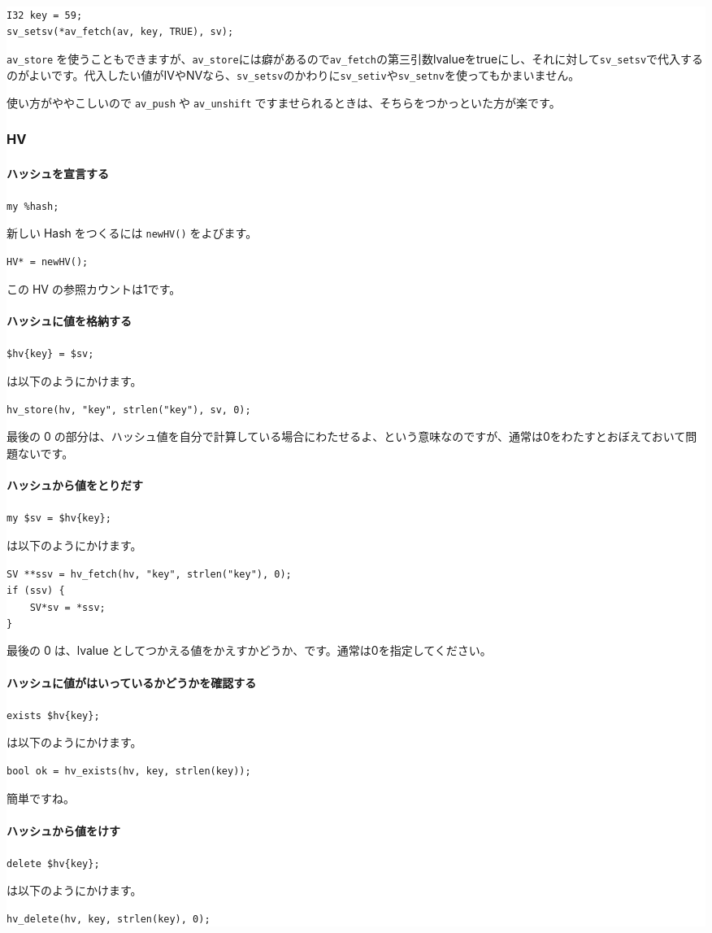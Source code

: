     I32 key = 59;
    sv_setsv(*av_fetch(av, key, TRUE), sv);

`av_store` を使うこともできますが、`av_store`には癖があるので`av_fetch`の第三引数lvalueをtrueにし、それに対して`sv_setsv`で代入するのがよいです。代入したい値がIVやNVなら、`sv_setsv`のかわりに`sv_setiv`や`sv_setnv`を使ってもかまいません。

使い方がややこしいので `av_push` や `av_unshift` ですませられるときは、そちらをつかっといた方が楽です。

### HV

#### ハッシュを宣言する

    my %hash;

新しい Hash をつくるには  `newHV()` をよびます。

    HV* = newHV();

この HV の参照カウントは1です。

#### ハッシュに値を格納する

    $hv{key} = $sv;

は以下のようにかけます。
    
    hv_store(hv, "key", strlen("key"), sv, 0);

最後の 0 の部分は、ハッシュ値を自分で計算している場合にわたせるよ、という意味なのですが、通常は0をわたすとおぼえておいて問題ないです。

#### ハッシュから値をとりだす

    my $sv = $hv{key};

は以下のようにかけます。

    SV **ssv = hv_fetch(hv, "key", strlen("key"), 0);
    if (ssv) {
        SV*sv = *ssv;
    }

最後の 0 は、lvalue としてつかえる値をかえすかどうか、です。通常は0を指定してください。

#### ハッシュに値がはいっているかどうかを確認する

    exists $hv{key};

は以下のようにかけます。

    bool ok = hv_exists(hv, key, strlen(key));

簡単ですね。

#### ハッシュから値をけす

    delete $hv{key};

は以下のようにかけます。

    hv_delete(hv, key, strlen(key), 0);
